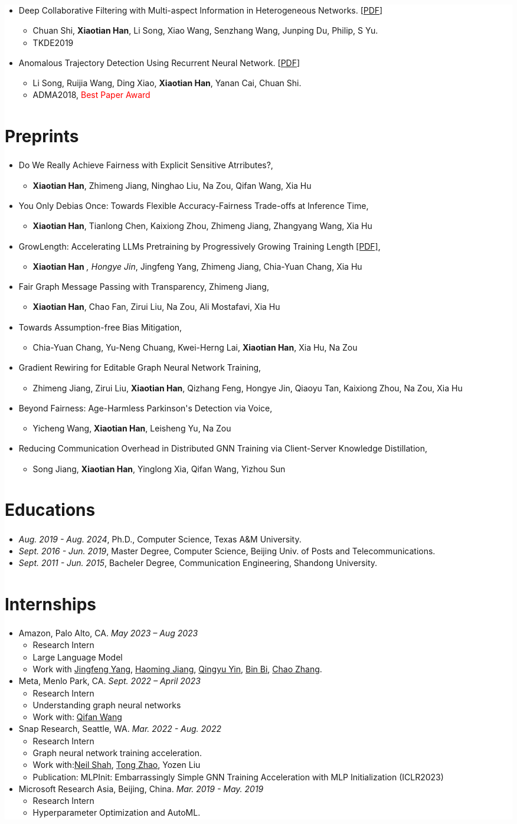 - Deep Collaborative Filtering with Multi-aspect Information in Heterogeneous Networks. [[PDF](https://arxiv.org/abs/1909.06627)]
  - Chuan Shi, **Xiaotian Han**, Li Song, Xiao Wang, Senzhang Wang, Junping Du, Philip, S Yu.
  - TKDE2019

- Anomalous Trajectory Detection Using Recurrent Neural Network. [[PDF](http://shichuan.org/doc/60.pdf)]
  - Li Song, Ruijia Wang, Ding Xiao, **Xiaotian Han**, Yanan Cai, Chuan Shi. 
  - ADMA2018, <span style="color:red">Best Paper Award</span>


# Preprints
- Do We Really Achieve Fairness with Explicit Sensitive Atrributes?, 
  - **Xiaotian Han**, Zhimeng Jiang, Ninghao Liu, Na Zou, Qifan Wang, Xia Hu

- You Only Debias Once: Towards Flexible Accuracy-Fairness Trade-offs at Inference Time, 
  - **Xiaotian Han**, Tianlong Chen, Kaixiong Zhou, Zhimeng Jiang, Zhangyang Wang, Xia Hu

- GrowLength: Accelerating LLMs Pretraining by Progressively Growing Training Length [[PDF]](https://arxiv.org/pdf/2310.00576.pdf), 
  - **Xiaotian Han** *, Hongye Jin*, Jingfeng Yang, Zhimeng Jiang, Chia-Yuan Chang, Xia Hu

- Fair Graph Message Passing with Transparency, Zhimeng Jiang, 
  - **Xiaotian Han**, Chao Fan, Zirui Liu, Na Zou, Ali Mostafavi, Xia Hu

- Towards Assumption-free Bias Mitigation, 
  - Chia-Yuan Chang, Yu-Neng Chuang, Kwei-Herng Lai, **Xiaotian Han**, Xia Hu, Na Zou

- Gradient Rewiring for Editable Graph Neural Network Training, 
  - Zhimeng Jiang, Zirui Liu, **Xiaotian Han**, Qizhang Feng, Hongye Jin, Qiaoyu Tan, Kaixiong Zhou, Na Zou, Xia Hu

- Beyond Fairness: Age-Harmless Parkinson's Detection via Voice, 
  - Yicheng Wang, **Xiaotian Han**, Leisheng Yu, Na Zou
  
- Reducing Communication Overhead in Distributed GNN Training via Client-Server Knowledge Distillation, 
  - Song Jiang, **Xiaotian Han**, Yinglong Xia, Qifan Wang, Yizhou Sun


# Educations
- *Aug. 2019 - Aug. 2024*, Ph.D., Computer Science, Texas A&M University.
- *Sept. 2016 - Jun. 2019*, Master Degree, Computer Science, Beijing Univ. of Posts and Telecommunications.
- *Sept. 2011 - Jun. 2015*, Bacheler Degree, Communication Engineering, Shandong University.

# Internships
- Amazon, Palo Alto, CA.  *May 2023 – Aug 2023*
  - Research Intern
  - Large Language Model
  - Work with [Jingfeng Yang](https://jingfengyang.github.io/), [Haoming Jiang](https://hmjianggatech.github.io/), [Qingyu Yin](), [Bin Bi](), [Chao Zhang](http://chaozhang.org/).
- Meta, Menlo Park, CA.  *Sept. 2022 – April 2023*
  - Research Intern
  - Understanding graph neural networks
  - Work with: [Qifan Wang](https://wqfcr.github.io/)
- Snap Research, Seattle, WA. *Mar. 2022 - Aug. 2022*
  - Research Intern
  - Graph neural network training acceleration.
  - Work with:[Neil Shah](http://nshah.net/), [Tong Zhao](https://tzhao.io/), Yozen Liu
  - Publication: MLPInit: Embarrassingly Simple GNN Training Acceleration with MLP Initialization (ICLR2023)
- Microsoft Research Asia, Beijing, China. *Mar. 2019 - May. 2019*
  - Research Intern
  - Hyperparameter Optimization and AutoML.